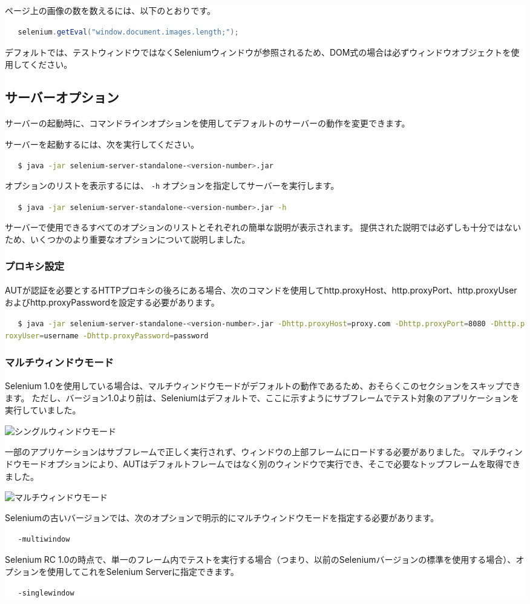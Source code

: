ページ上の画像の数を数えるには、以下のとおりです。

```java   
   selenium.getEval("window.document.images.length;");
```

デフォルトでは、テストウィンドウではなくSeleniumウィンドウが参照されるため、DOM式の場合は必ずウィンドウオブジェクトを使用してください。

## サーバーオプション

サーバーの起動時に、コマンドラインオプションを使用してデフォルトのサーバーの動作を変更できます。

サーバーを起動するには、次を実行してください。

```bash   
   $ java -jar selenium-server-standalone-<version-number>.jar
``` 

オプションのリストを表示するには、 ``-h`` オプションを指定してサーバーを実行します。

```bash   
   $ java -jar selenium-server-standalone-<version-number>.jar -h
``` 

サーバーで使用できるすべてのオプションのリストとそれぞれの簡単な説明が表示されます。
提供された説明では必ずしも十分ではないため、いくつかのより重要なオプションについて説明しました。

### プロキシ設定

AUTが認証を必要とするHTTPプロキシの後ろにある場合、次のコマンドを使用してhttp.proxyHost、http.proxyPort、http.proxyUserおよびhttp.proxyPasswordを設定する必要があります。

```bash   
   $ java -jar selenium-server-standalone-<version-number>.jar -Dhttp.proxyHost=proxy.com -Dhttp.proxyPort=8080 -Dhttp.proxyUser=username -Dhttp.proxyPassword=password
``` 

### マルチウィンドウモード

Selenium 1.0を使用している場合は、マルチウィンドウモードがデフォルトの動作であるため、おそらくこのセクションをスキップできます。
ただし、バージョン1.0より前は、Seleniumはデフォルトで、ここに示すようにサブフレームでテスト対象のアプリケーションを実行していました。

![シングルウィンドウモード](/images/legacy_docs/selenium_rc_single_window_mode.png)

一部のアプリケーションはサブフレームで正しく実行されず、ウィンドウの上部フレームにロードする必要がありました。
マルチウィンドウモードオプションにより、AUTはデフォルトフレームではなく別のウィンドウで実行でき、そこで必要なトップフレームを取得できました。

![マルチウィンドウモード](/images/legacy_docs/selenium_rc_multi_window_mode.png)

Seleniumの古いバージョンでは、次のオプションで明示的にマルチウィンドウモードを指定する必要があります。

```bash   
   -multiwindow 
``` 

Selenium RC 1.0の時点で、単一のフレーム内でテストを実行する場合（つまり、以前のSeleniumバージョンの標準を使用する場合）、オプションを使用してこれをSelenium Serverに指定できます。

```bash   
   -singlewindow 
``` 
